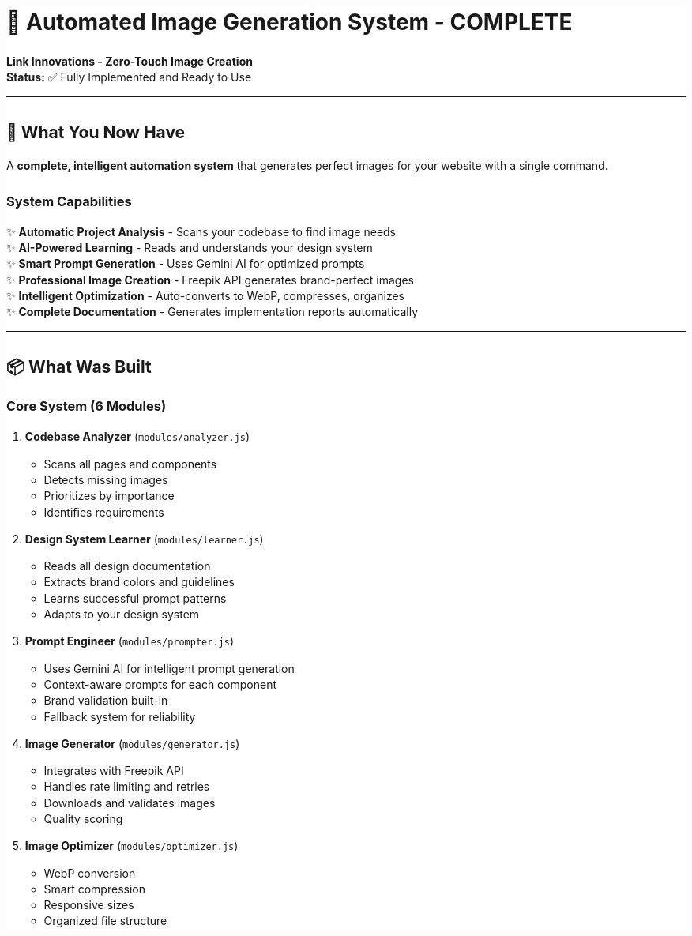 # 🤖 Automated Image Generation System - COMPLETE

**Link Innovations - Zero-Touch Image Creation**  
**Status:** ✅ Fully Implemented and Ready to Use

---

## 🎉 What You Now Have

A **complete, intelligent automation system** that generates perfect images for your website with a single command.

### System Capabilities

✨ **Automatic Project Analysis** - Scans your codebase to find image needs  
✨ **AI-Powered Learning** - Reads and understands your design system  
✨ **Smart Prompt Generation** - Uses Gemini AI for optimized prompts  
✨ **Professional Image Creation** - Freepik API generates brand-perfect images  
✨ **Intelligent Optimization** - Auto-converts to WebP, compresses, organizes  
✨ **Complete Documentation** - Generates implementation reports automatically

---

## 📦 What Was Built

### Core System (6 Modules)

1. **Codebase Analyzer** (`modules/analyzer.js`)
   - Scans all pages and components
   - Detects missing images
   - Prioritizes by importance
   - Identifies requirements

2. **Design System Learner** (`modules/learner.js`)
   - Reads all design documentation
   - Extracts brand colors and guidelines
   - Learns successful prompt patterns
   - Adapts to your design system

3. **Prompt Engineer** (`modules/prompter.js`)
   - Uses Gemini AI for intelligent prompt generation
   - Context-aware prompts for each component
   - Brand validation built-in
   - Fallback system for reliability

4. **Image Generator** (`modules/generator.js`)
   - Integrates with Freepik API
   - Handles rate limiting and retries
   - Downloads and validates images
   - Quality scoring

5. **Image Optimizer** (`modules/optimizer.js`)
   - WebP conversion
   - Smart compression
   - Responsive sizes
   - Organized file structure
